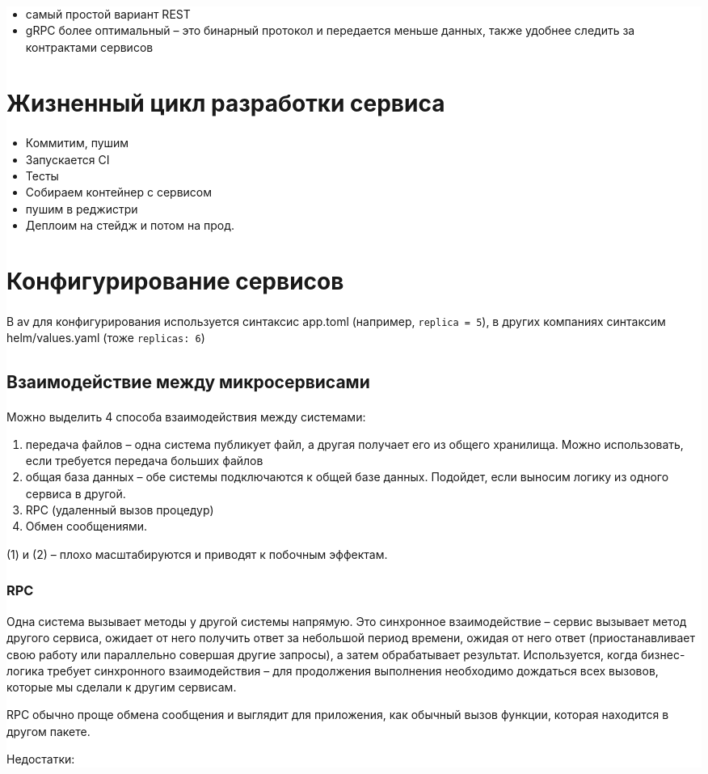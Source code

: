 - самый простой вариант REST
- gRPC более оптимальный –  это бинарный протокол и передается меньше данных, также удобнее следить за контрактами сервисов







# Жизненный цикл разработки сервиса

- Коммитим, пушим
- Запускается CI
- Тесты
- Собираем контейнер с сервисом
- пушим в реджистри
- Деплоим на стейдж и потом на прод.





# Конфигурирование сервисов

В av для конфигурирования используется синтаксис app.toml (например, `replica = 5`), в других компаниях синтаксим helm/values.yaml (тоже `replicas: 6`)





## Взаимодействие между микросервисами

Можно выделить 4 способа взаимодействия между системами:

1. передача файлов – одна система публикует файл, а другая получает его из общего хранилища. Можно использовать, если требуется передача больших файлов
2. общая база данных – обе системы подключаются к общей базе данных. Подойдет, если выносим логику из одного сервиса в другой.
3. RPC (удаленный вызов процедур) 
4. Обмен сообщениями. 

(1) и (2) – плохо масштабируются и приводят к побочным эффектам.

### RPC

Одна система вызывает методы у другой системы напрямую. Это синхронное взаимодействие – сервис вызывает метод другого сервиса, ожидает от него получить ответ за небольшой период времени, ожидая от него ответ (приостанавливает свою работу или параллельно совершая другие запросы), а затем обрабатывает результат. Используется, когда бизнес-логика требует синхронного взаимодействия – для продолжения выполнения необходимо дождаться всех вызовов, которые мы сделали к другим сервисам.

RPC обычно проще обмена сообщения и выглядит для приложения, как обычный вызов функции, которая находится в другом пакете.

Недостатки:

